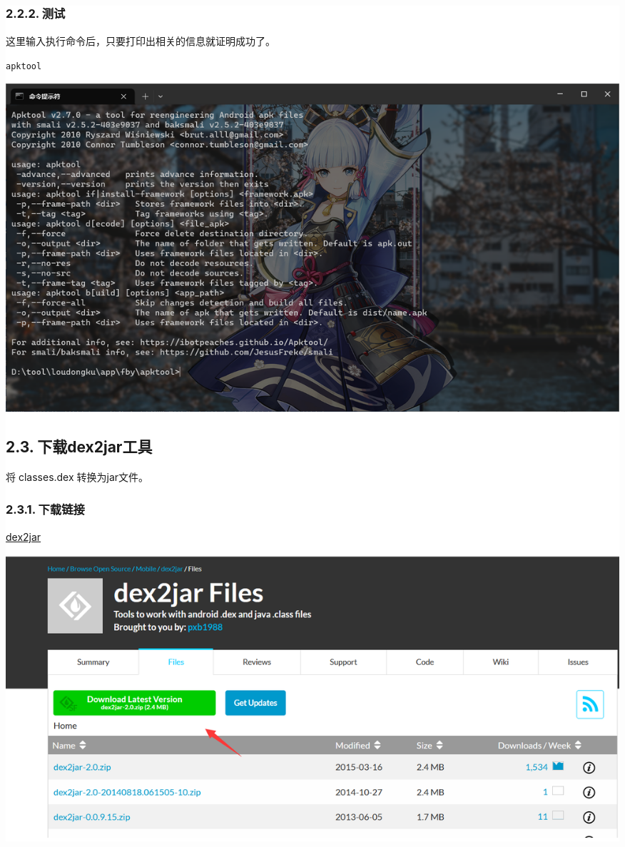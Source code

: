 ### 2.2.2. 测试

这里输入执行命令后，只要打印出相关的信息就证明成功了。

```
apktool
```

![image-20230426152452601](assets/CP2dS4fX6ecarJ5.png)

## 2.3. 下载dex2jar工具

将 classes.dex 转换为jar文件。

### 2.3.1. 下载链接

[dex2jar](https://sourceforge.net/projects/dex2jar/files/)

![image-20230427154851505](assets/xs7HlpQjY2GawyC.png)
